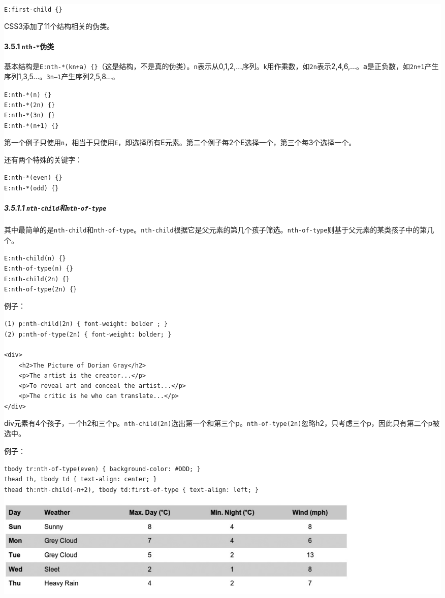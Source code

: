 	E:first-child {}

CSS3添加了11个结构相关的伪类。

#### 3.5.1 `nth-*`伪类

基本结构是`E:nth-*(kn+a) {}`（这是结构，不是真的伪类）。`n`表示从0,1,2,...序列。`k`用作乘数，如`2n`表示2,4,6,...。a是正负数，如`2n+1`产生序列1,3,5...。`3n–1`产生序列2,5,8...。

    E:nth-*(n) {}
    E:nth-*(2n) {}
    E:nth-*(3n) {}
    E:nth-*(n+1) {}

第一个例子只使用`n`，相当于只使用`E`，即选择所有E元素。第二个例子每2个E选择一个，第三个每3个选择一个。

还有两个特殊的关键字：

    E:nth-*(even) {}
    E:nth-*(odd) {}

##### 3.5.1.1 `nth-child`和`nth-of-type`

其中最简单的是`nth-child`和`nth-of-type`。`nth-child`根据它是父元素的第几个孩子筛选。`nth-of-type`则基于父元素的某类孩子中的第几个。

    E:nth-child(n) {}
    E:nth-of-type(n) {}
    E:nth-child(2n) {}
    E:nth-of-type(2n) {}

例子：

    (1) p:nth-child(2n) { font-weight: bolder ; }
    (2) p:nth-of-type(2n) { font-weight: bolder; }

    <div>
        <h2>The Picture of Dorian Gray</h2>
        <p>The artist is the creator...</p>
        <p>To reveal art and conceal the artist...</p>
        <p>The critic is he who can translate...</p>
    </div>

div元素有4个孩子，一个h2和三个p。`nth-child(2n)`选出第一个和第三个p。`nth-of-type(2n)`忽略h2，只考虑三个p，因此只有第二个p被选中。

例子：

    tbody tr:nth-of-type(even) { background-color: #DDD; }
    thead th, tbody td { text-align: center; }
    thead th:nth-child(-n+2), tbody td:first-of-type { text-align: left; }

![](weather-table.png)
